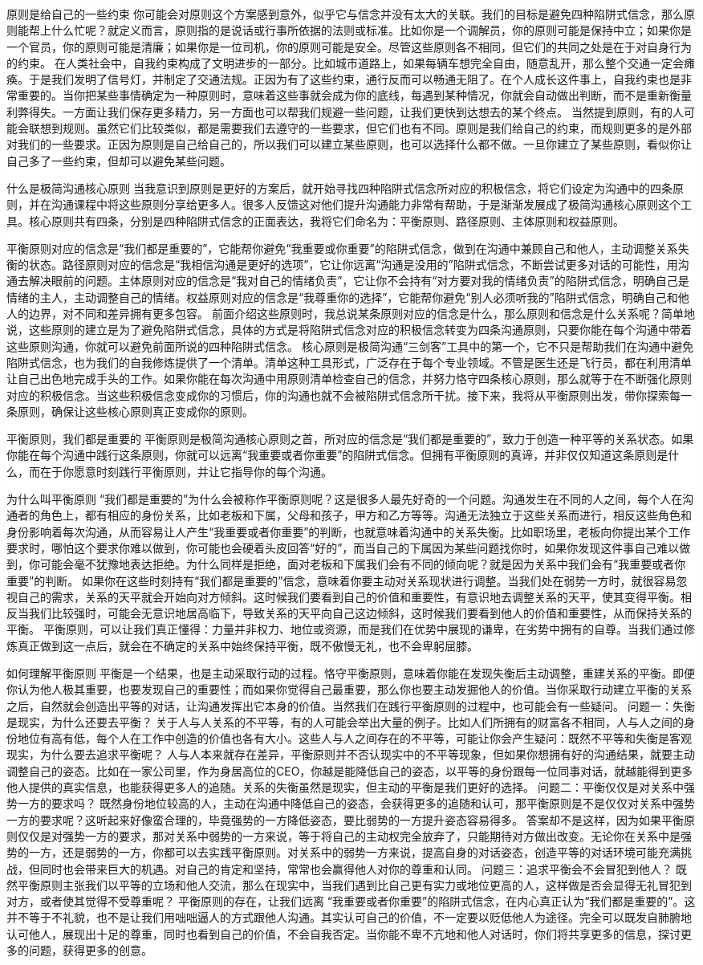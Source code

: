 原则是给自己的一些约束
你可能会对原则这个方案感到意外，似乎它与信念并没有太大的关联。我们的目标是避免四种陷阱式信念，那么原则能帮上什么忙呢？就定义而言，原则指的是说话或行事所依据的法则或标准。比如你是一个调解员，你的原则可能是保持中立；如果你是一个官员，你的原则可能是清廉；如果你是一位司机，你的原则可能是安全。尽管这些原则各不相同，但它们的共同之处是在于对自身行为的约束。
在人类社会中，自我约束构成了文明进步的一部分。比如城市道路上，如果每辆车想完全自由，随意乱开，那么整个交通一定会瘫痪。于是我们发明了信号灯，并制定了交通法规。正因为有了这些约束，通行反而可以畅通无阻了。在个人成长这件事上，自我约束也是非常重要的。当你把某些事情确定为一种原则时，意味着这些事就会成为你的底线，每遇到某种情况，你就会自动做出判断，而不是重新衡量利弊得失。一方面让我们保存更多精力，另一方面也可以帮我们规避一些问题，让我们更快到达想去的某个终点。
当然提到原则，有的人可能会联想到规则。虽然它们比较类似，都是需要我们去遵守的一些要求，但它们也有不同。原则是我们给自己的约束，而规则更多的是外部对我们的一些要求。正因为原则是自己给自己的，所以我们可以建立某些原则，也可以选择什么都不做。一旦你建立了某些原则，看似你让自己多了一些约束，但却可以避免某些问题。
 
什么是极简沟通核心原则
当我意识到原则是更好的方案后，就开始寻找四种陷阱式信念所对应的积极信念，将它们设定为沟通中的四条原则，并在沟通课程中将这些原则分享给更多人。很多人反馈这对他们提升沟通能力非常有帮助，于是渐渐发展成了极简沟通核心原则这个工具。核心原则共有四条，分别是四种陷阱式信念的正面表达，我将它们命名为：平衡原则、路径原则、主体原则和权益原则。
               	
平衡原则对应的信念是“我们都是重要的”，它能帮你避免“我重要或你重要”的陷阱式信念，做到在沟通中兼顾自己和他人，主动调整关系失衡的状态。路径原则对应的信念是“我相信沟通是更好的选项”，它让你远离“沟通是没用的”陷阱式信念，不断尝试更多对话的可能性，用沟通去解决眼前的问题。主体原则对应的信念是“我对自己的情绪负责”，它让你不会持有“对方要对我的情绪负责”的陷阱式信念，明确自己是情绪的主人，主动调整自己的情绪。权益原则对应的信念是“我尊重你的选择”，它能帮你避免“别人必须听我的”陷阱式信念，明确自己和他人的边界，对不同和差异拥有更多包容。
前面介绍这些原则时，我总说某条原则对应的信念是什么，那么原则和信念是什么关系呢？简单地说，这些原则的建立是为了避免陷阱式信念，具体的方式是将陷阱式信念对应的积极信念转变为四条沟通原则，只要你能在每个沟通中带着这些原则沟通，你就可以避免前面所说的四种陷阱式信念。
核心原则是极简沟通“三剑客”工具中的第一个，它不只是帮助我们在沟通中避免陷阱式信念，也为我们的自我修炼提供了一个清单。清单这种工具形式，广泛存在于每个专业领域。不管是医生还是飞行员，都在利用清单让自己出色地完成手头的工作。如果你能在每次沟通中用原则清单检查自己的信念，并努力恪守四条核心原则，那么就等于在不断强化原则对应的积极信念。当这些积极信念变成你的习惯后，你的沟通也就不会被陷阱式信念所干扰。接下来，我将从平衡原则出发，带你探索每一条原则，确保让这些核心原则真正变成你的原则。
 
 
平衡原则，我们都是重要的
平衡原则是极简沟通核心原则之首，所对应的信念是“我们都是重要的”，致力于创造一种平等的关系状态。如果你能在每个沟通中践行这条原则，你就可以远离“我重要或者你重要”的陷阱式信念。但拥有平衡原则的真谛，并非仅仅知道这条原则是什么，而在于你愿意时刻践行平衡原则，并让它指导你的每个沟通。
 
为什么叫平衡原则
“我们都是重要的”为什么会被称作平衡原则呢？这是很多人最先好奇的一个问题。沟通发生在不同的人之间，每个人在沟通者的角色上，都有相应的身份关系，比如老板和下属，父母和孩子，甲方和乙方等等。沟通无法独立于这些关系而进行，相反这些角色和身份影响着每次沟通，从而容易让人产生“我重要或者你重要”的判断，也就意味着沟通中的关系失衡。比如职场里，老板向你提出某个工作要求时，哪怕这个要求你难以做到，你可能也会硬着头皮回答“好的”，而当自己的下属因为某些问题找你时，如果你发现这件事自己难以做到，你可能会毫不犹豫地表达拒绝。为什么同样是拒绝，面对老板和下属我们会有不同的倾向呢？就是因为关系中我们会有“我重要或者你重要”的判断。
如果你在这些时刻持有“我们都是重要的”信念，意味着你要主动对关系现状进行调整。当我们处在弱势一方时，就很容易忽视自己的需求，关系的天平就会开始向对方倾斜。这时候我们要看到自己的价值和重要性，有意识地去调整关系的天平，使其变得平衡。相反当我们比较强时，可能会无意识地居高临下，导致关系的天平向自己这边倾斜，这时候我们要看到他人的价值和重要性，从而保持关系的平衡。
平衡原则，可以让我们真正懂得：力量并非权力、地位或资源，而是我们在优势中展现的谦卑，在劣势中拥有的自尊。当我们通过修炼真正做到这一点后，就会在不确定的关系中始终保持平衡，既不傲慢无礼，也不会卑躬屈膝。
 
如何理解平衡原则
平衡是一个结果，也是主动采取行动的过程。恪守平衡原则，意味着你能在发现失衡后主动调整，重建关系的平衡。即便你认为他人极其重要，也要发现自己的重要性；而如果你觉得自己最重要，那么你也要主动发掘他人的价值。当你采取行动建立平衡的关系之后，自然就会创造出平等的对话，让沟通发挥出它本身的价值。当然我们在践行平衡原则的过程中，也可能会有一些疑问。
问题一：失衡是现实，为什么还要去平衡？
关于人与人关系的不平等，有的人可能会举出大量的例子。比如人们所拥有的财富各不相同，人与人之间的身份地位有高有低，每个人在工作中创造的价值也各有大小。这些人与人之间存在的不平等，可能让你会产生疑问：既然不平等和失衡是客观现实，为什么要去追求平衡呢？
人与人本来就存在差异，平衡原则并不否认现实中的不平等现象，但如果你想拥有好的沟通结果，就要主动调整自己的姿态。比如在一家公司里，作为身居高位的CEO，你越是能降低自己的姿态，以平等的身份跟每一位同事对话，就越能得到更多他人提供的真实信息，也能获得更多人的追随。关系的失衡虽然是现实，但主动的平衡是我们更好的选择。
问题二：平衡仅仅是对关系中强势一方的要求吗？
既然身份地位较高的人，主动在沟通中降低自己的姿态，会获得更多的追随和认可，那平衡原则是不是仅仅对关系中强势一方的要求呢？这听起来好像蛮合理的，毕竟强势的一方降低姿态，要比弱势的一方提升姿态容易得多。
答案却不是这样，因为如果平衡原则仅仅是对强势一方的要求，那对关系中弱势的一方来说，等于将自己的主动权完全放弃了，只能期待对方做出改变。无论你在关系中是强势的一方，还是弱势的一方，你都可以去实践平衡原则。对关系中的弱势一方来说，提高自身的对话姿态，创造平等的对话环境可能充满挑战，但同时也会带来巨大的机遇。对自己的肯定和坚持，常常也会赢得他人对你的尊重和认同。
问题三：追求平衡会不会冒犯到他人？
既然平衡原则主张我们以平等的立场和他人交流，那么在现实中，当我们遇到比自己更有实力或地位更高的人，这样做是否会显得无礼冒犯到对方，或者使其觉得不受尊重呢？
平衡原则的存在，让我们远离 “我重要或者你重要”的陷阱式信念，在内心真正认为“我们都是重要的”。这并不等于不礼貌，也不是让我们用咄咄逼人的方式跟他人沟通。其实认可自己的价值，不一定要以贬低他人为途径。完全可以既发自肺腑地认可他人，展现出十足的尊重，同时也看到自己的价值，不会自我否定。当你能不卑不亢地和他人对话时，你们将共享更多的信息，探讨更多的问题，获得更多的创意。
 